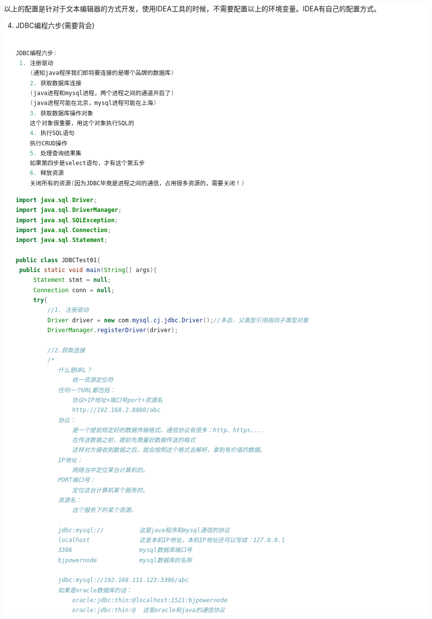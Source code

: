    以上的配置是针对于文本编辑器的方式开发，使用IDEA工具的时候，不需要配置以上的环境变量。IDEA有自己的配置方式。

4. JDBC编程六步(需要背会)

   ```java
   
   JDBC编程六步:
   	1. 注册驱动
       (通知java程序我们即将要连接的是哪个品牌的数据库)
       2. 获取数据库连接
       (java进程和mysql进程，两个进程之间的通道开启了)
       (java进程可能在北京，mysql进程可能在上海)
       3. 获取数据库操作对象
       这个对象很重要，用这个对象执行SQL的
       4. 执行SQL语句
       执行CRUD操作
       5. 处理查询结果集
       如果第四步是select语句，才有这个第五步
       6. 释放资源
       关闭所有的资源(因为JDBC毕竟是进程之间的通信，占用很多资源的，需要关闭！)
   ```

   ```java
   import java.sql.Driver;
   import java.sql.DriverManager;
   import java.sql.SQLException;
   import java.sql.Connection;
   import java.sql.Statement;
   
   public class JDBCTest01{
   	public static void main(String[] args){
   		Statement stmt = null;
   		Connection conn = null;
   		try{
   			//1. 注册驱动
   			Driver driver = new com.mysql.cj.jdbc.Driver();//多态，父类型引用指向子类型对象
   			DriverManager.registerDriver(driver);
   			
   			//2.获取连接
   			/*
               什么是URL？
                   统一资源定位符
               任何一个URL都包括：
                   协议+IP地址+端口号port+资源名
                   http://192.168.2.8888/abc
               协议：
                   是一个提前规定好的数据传输格式。通信协议有很多：http、https....
                   在传送数据之前，提前先商量好数据传送的格式
                   这样对方接收到数据之后，就会按照这个格式去解析，拿到有价值的数据。
               IP地址：
                   网络当中定位某台计算机的。
               PORT端口号：
                   定位这台计算机某个服务的。
               资源名：
                   这个服务下的某个资源。
   
               jdbc:mysql://          这是java程序和mysql通信的协议
               localhost              这是本机IP地址，本机IP地址还可以写成：127.0.0.1
               3306                   mysql数据库端口号
               bjpowernode            mysql数据库的名称
   
               jdbc:mysql://192.168.111.123:3306/abc
               如果是oracle数据库的话：
                   oracle:jdbc:thin:@localhost:1521:bjpowernode
                   oracle:jdbc:thin:@  这是oracle和java的通信协议
   ```